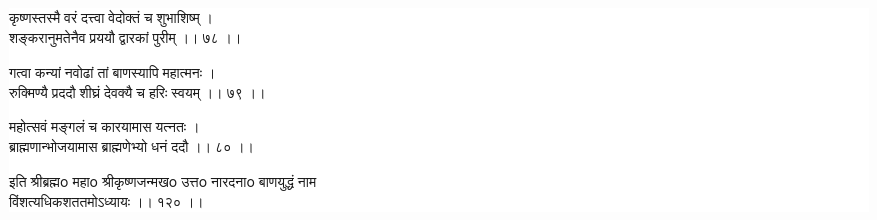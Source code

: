 कृष्णस्तस्मै वरं दत्त्वा वेदोक्तं च शुभाशिष्म् ।  
शङ्करानुमतेनैव प्रययौ द्वारकां पुरीम् ।। ७८ ।।  
  
गत्वा कन्यां नवोढां तां बाणस्यापि महात्मनः ।  
रुक्मिण्यै प्रददौ शीघ्रं देवक्यै च हरिः स्वयम् ।। ७९ ।।  
  
महोत्सवं मङ्गलं च कारयामास यत्नतः ।  
ब्राह्मणान्भोजयामास ब्राह्मणेभ्यो धनं ददौ ।। ८० ।।  
  
इति श्रीब्रह्मo महाo श्रीकृष्णजन्मखo उत्तo नारदनाo बाणयुद्धं नाम  
विंशत्यधिकशततमोऽध्यायः ।। १२० ।।